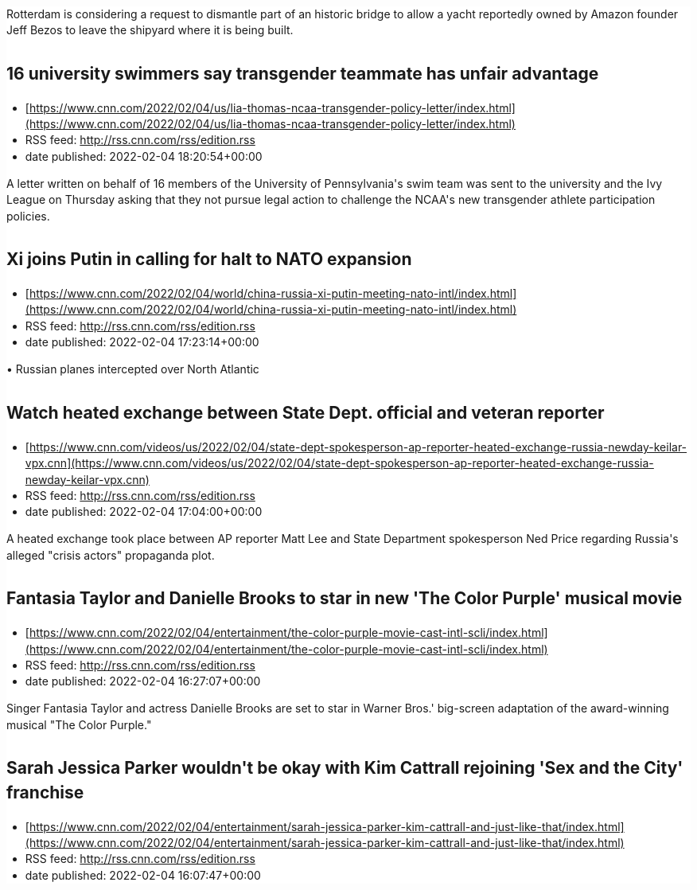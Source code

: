 Rotterdam is considering a request to dismantle part of an historic bridge to allow a yacht reportedly owned by Amazon founder Jeff Bezos to leave the shipyard where it is being built.

## 16 university swimmers say transgender teammate has unfair advantage
 - [https://www.cnn.com/2022/02/04/us/lia-thomas-ncaa-transgender-policy-letter/index.html](https://www.cnn.com/2022/02/04/us/lia-thomas-ncaa-transgender-policy-letter/index.html)
 - RSS feed: http://rss.cnn.com/rss/edition.rss
 - date published: 2022-02-04 18:20:54+00:00

A letter written on behalf of 16 members of the University of Pennsylvania's swim team was sent to the university and the Ivy League on Thursday asking that they not pursue legal action to challenge the NCAA's new transgender athlete participation policies.

## Xi joins Putin in calling for halt to NATO expansion
 - [https://www.cnn.com/2022/02/04/world/china-russia-xi-putin-meeting-nato-intl/index.html](https://www.cnn.com/2022/02/04/world/china-russia-xi-putin-meeting-nato-intl/index.html)
 - RSS feed: http://rss.cnn.com/rss/edition.rss
 - date published: 2022-02-04 17:23:14+00:00

• Russian planes intercepted over North Atlantic

## Watch heated exchange between State Dept. official and veteran reporter
 - [https://www.cnn.com/videos/us/2022/02/04/state-dept-spokesperson-ap-reporter-heated-exchange-russia-newday-keilar-vpx.cnn](https://www.cnn.com/videos/us/2022/02/04/state-dept-spokesperson-ap-reporter-heated-exchange-russia-newday-keilar-vpx.cnn)
 - RSS feed: http://rss.cnn.com/rss/edition.rss
 - date published: 2022-02-04 17:04:00+00:00

A heated exchange took place between AP reporter Matt Lee and State Department spokesperson Ned Price regarding Russia's alleged "crisis actors"  propaganda plot.

## Fantasia Taylor and Danielle Brooks to star in new 'The Color Purple' musical movie
 - [https://www.cnn.com/2022/02/04/entertainment/the-color-purple-movie-cast-intl-scli/index.html](https://www.cnn.com/2022/02/04/entertainment/the-color-purple-movie-cast-intl-scli/index.html)
 - RSS feed: http://rss.cnn.com/rss/edition.rss
 - date published: 2022-02-04 16:27:07+00:00

Singer Fantasia Taylor and actress Danielle Brooks are set to star in Warner Bros.' big-screen adaptation of the award-winning musical "The Color Purple."

## Sarah Jessica Parker wouldn't be okay with Kim Cattrall rejoining 'Sex and the City' franchise
 - [https://www.cnn.com/2022/02/04/entertainment/sarah-jessica-parker-kim-cattrall-and-just-like-that/index.html](https://www.cnn.com/2022/02/04/entertainment/sarah-jessica-parker-kim-cattrall-and-just-like-that/index.html)
 - RSS feed: http://rss.cnn.com/rss/edition.rss
 - date published: 2022-02-04 16:07:47+00:00
